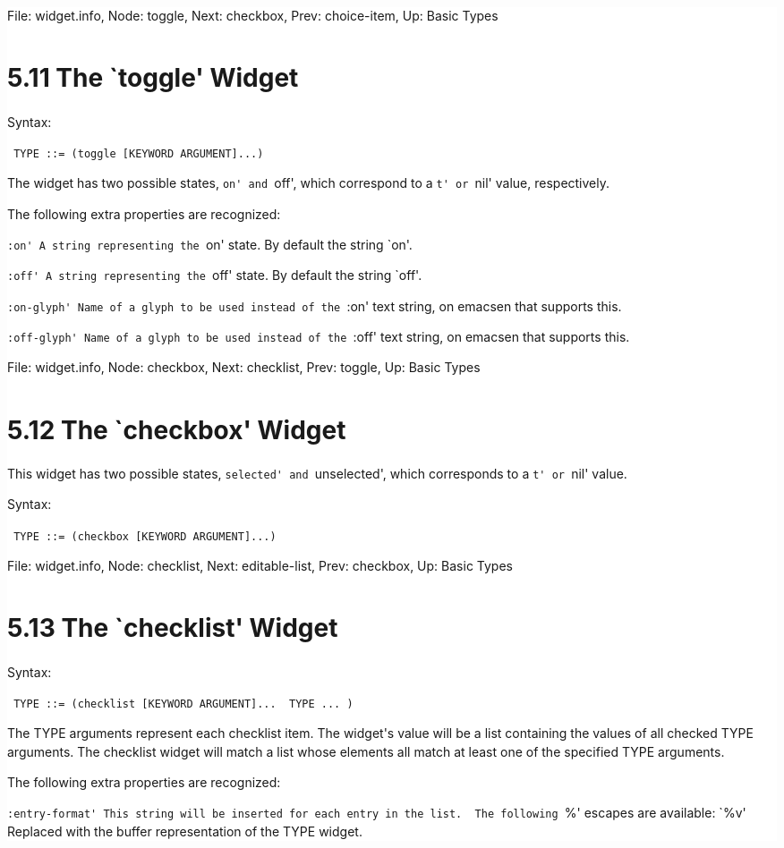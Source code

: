 File: widget.info,  Node: toggle,  Next: checkbox,  Prev: choice-item,  Up: Basic Types

5.11 The `toggle' Widget
========================

Syntax:

     TYPE ::= (toggle [KEYWORD ARGUMENT]...)

   The widget has two possible states, `on' and `off', which correspond
to a `t' or `nil' value, respectively.

   The following extra properties are recognized:

`:on'
     A string representing the `on' state.  By default the string `on'.

`:off'
     A string representing the `off' state.  By default the string
     `off'.  

`:on-glyph'
     Name of a glyph to be used instead of the `:on' text string, on
     emacsen that supports this.  

`:off-glyph'
     Name of a glyph to be used instead of the `:off' text string, on
     emacsen that supports this.

File: widget.info,  Node: checkbox,  Next: checklist,  Prev: toggle,  Up: Basic Types

5.12 The `checkbox' Widget
==========================

This widget has two possible states, `selected' and `unselected', which
corresponds to a `t' or `nil' value.

   Syntax:

     TYPE ::= (checkbox [KEYWORD ARGUMENT]...)

File: widget.info,  Node: checklist,  Next: editable-list,  Prev: checkbox,  Up: Basic Types

5.13 The `checklist' Widget
===========================

Syntax:

     TYPE ::= (checklist [KEYWORD ARGUMENT]...  TYPE ... )

   The TYPE arguments represent each checklist item.  The widget's
value will be a list containing the values of all checked TYPE
arguments.  The checklist widget will match a list whose elements all
match at least one of the specified TYPE arguments.

   The following extra properties are recognized:

`:entry-format'
     This string will be inserted for each entry in the list.  The
     following `%' escapes are available:
    `%v'
          Replaced with the buffer representation of the TYPE widget.
